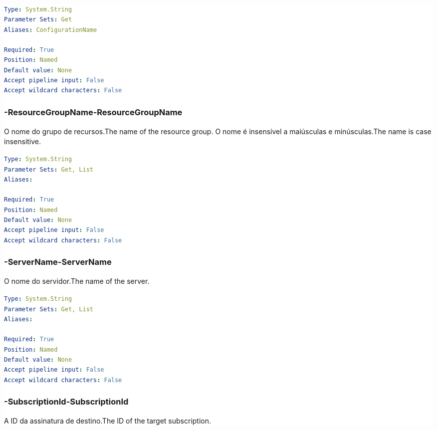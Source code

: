```yaml
Type: System.String
Parameter Sets: Get
Aliases: ConfigurationName

Required: True
Position: Named
Default value: None
Accept pipeline input: False
Accept wildcard characters: False
```

### <span data-ttu-id="7f130-122">-ResourceGroupName</span><span class="sxs-lookup"><span data-stu-id="7f130-122">-ResourceGroupName</span></span>
<span data-ttu-id="7f130-123">O nome do grupo de recursos.</span><span class="sxs-lookup"><span data-stu-id="7f130-123">The name of the resource group.</span></span>
<span data-ttu-id="7f130-124">O nome é insensível a maiúsculas e minúsculas.</span><span class="sxs-lookup"><span data-stu-id="7f130-124">The name is case insensitive.</span></span>

```yaml
Type: System.String
Parameter Sets: Get, List
Aliases:

Required: True
Position: Named
Default value: None
Accept pipeline input: False
Accept wildcard characters: False
```

### <span data-ttu-id="7f130-125">-ServerName</span><span class="sxs-lookup"><span data-stu-id="7f130-125">-ServerName</span></span>
<span data-ttu-id="7f130-126">O nome do servidor.</span><span class="sxs-lookup"><span data-stu-id="7f130-126">The name of the server.</span></span>

```yaml
Type: System.String
Parameter Sets: Get, List
Aliases:

Required: True
Position: Named
Default value: None
Accept pipeline input: False
Accept wildcard characters: False
```

### <span data-ttu-id="7f130-127">-SubscriptionId</span><span class="sxs-lookup"><span data-stu-id="7f130-127">-SubscriptionId</span></span>
<span data-ttu-id="7f130-128">A ID da assinatura de destino.</span><span class="sxs-lookup"><span data-stu-id="7f130-128">The ID of the target subscription.</span></span>
